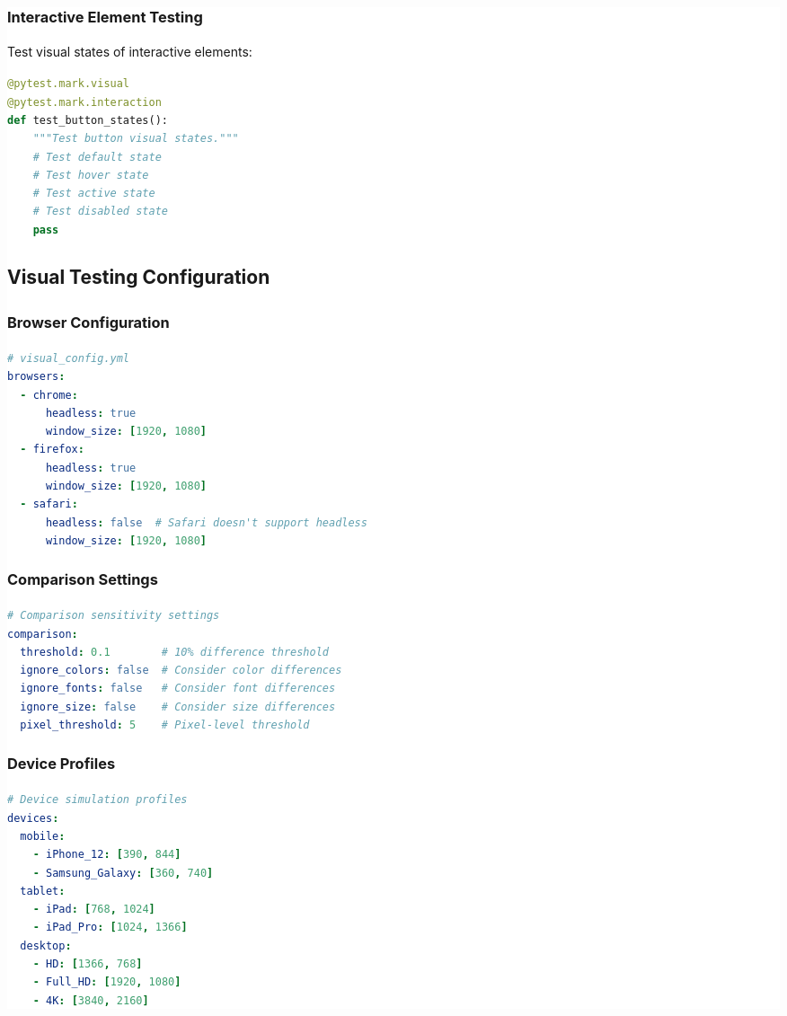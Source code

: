 ### Interactive Element Testing

Test visual states of interactive elements:

```python
@pytest.mark.visual
@pytest.mark.interaction
def test_button_states():
    """Test button visual states."""
    # Test default state
    # Test hover state
    # Test active state
    # Test disabled state
    pass
```

## Visual Testing Configuration

### Browser Configuration

```yaml
# visual_config.yml
browsers:
  - chrome:
      headless: true
      window_size: [1920, 1080]
  - firefox:
      headless: true
      window_size: [1920, 1080]
  - safari:
      headless: false  # Safari doesn't support headless
      window_size: [1920, 1080]
```

### Comparison Settings

```yaml
# Comparison sensitivity settings
comparison:
  threshold: 0.1        # 10% difference threshold
  ignore_colors: false  # Consider color differences
  ignore_fonts: false   # Consider font differences
  ignore_size: false    # Consider size differences
  pixel_threshold: 5    # Pixel-level threshold
```

### Device Profiles

```yaml
# Device simulation profiles
devices:
  mobile:
    - iPhone_12: [390, 844]
    - Samsung_Galaxy: [360, 740]
  tablet:
    - iPad: [768, 1024]
    - iPad_Pro: [1024, 1366]
  desktop:
    - HD: [1366, 768]
    - Full_HD: [1920, 1080]
    - 4K: [3840, 2160]
```
